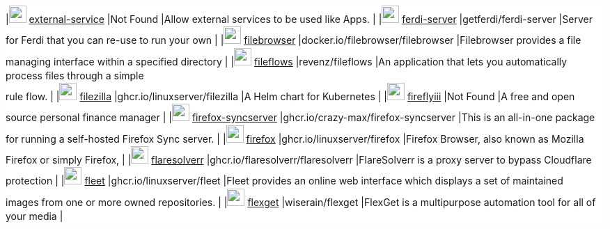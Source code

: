 |<img src="https://truecharts.org/_static/img/appicons/external-service.png" width="25" height="25" /> [external-service](https://github.com/truecharts/apps/tree/master/charts/core/external-service)                                |Not Found                                   |Allow external services to be used like Apps.                                                                                                                                                                                                                     |
|<img src="https://truecharts.org/_static/img/appicons/ferdi-server.png" width="25" height="25" /> [ferdi-server](https://github.com/truecharts/apps/tree/master/charts/stable/ferdi-server)                                          |getferdi/ferdi-server                       |Server for Ferdi that you can re-use to run your own                                                                                                                                                                                                              |
|<img src="https://truecharts.org/_static/img/appicons/filebrowser.png" width="25" height="25" /> [filebrowser](https://github.com/truecharts/apps/tree/master/charts/stable/filebrowser)                                             |docker.io/filebrowser/filebrowser           |Filebrowser provides a file managing interface within a specified directory                                                                                                                                                                                       |
|<img src="https://truecharts.org/_static/img/appicons/fileflows.png" width="25" height="25" /> [fileflows](https://github.com/truecharts/apps/tree/master/charts/stable/fileflows)                                                   |revenz/fileflows                            |An application that lets you automatically process files through a simple<br />rule flow.                                                                                                                                                                           |
|<img src="https://truecharts.org/_static/img/appicons/filezilla.png" width="25" height="25" /> [filezilla](https://github.com/truecharts/apps/tree/master/charts/stable/filezilla)                                                   |ghcr.io/linuxserver/filezilla               |A Helm chart for Kubernetes                                                                                                                                                                                                                                       |
|<img src="https://truecharts.org/_static/img/appicons/fireflyiii.png" width="25" height="25" /> [fireflyiii](https://github.com/truecharts/apps/tree/master/charts/stable/fireflyiii)                                                |Not Found                                   |A free and open source personal finance manager                                                                                                                                                                                                                   |
|<img src="https://truecharts.org/_static/img/appicons/firefox-syncserver.png" width="25" height="25" /> [firefox-syncserver](https://github.com/truecharts/apps/tree/master/charts/stable/firefox-syncserver)                        |ghcr.io/crazy-max/firefox-syncserver        |This is an all-in-one package for running a self-hosted Firefox Sync server.                                                                                                                                                                                      |
|<img src="https://truecharts.org/_static/img/appicons/firefox.png" width="25" height="25" /> [firefox](https://github.com/truecharts/apps/tree/master/charts/stable/firefox)                                                         |ghcr.io/linuxserver/firefox                 |Firefox Browser, also known as Mozilla Firefox or simply Firefox,                                                                                                                                                                                                 |
|<img src="https://truecharts.org/_static/img/appicons/flaresolverr.png" width="25" height="25" /> [flaresolverr](https://github.com/truecharts/apps/tree/master/charts/stable/flaresolverr)                                          |ghcr.io/flaresolverr/flaresolverr           |FlareSolverr is a proxy server to bypass Cloudflare protection                                                                                                                                                                                                    |
|<img src="https://truecharts.org/_static/img/appicons/fleet.png" width="25" height="25" /> [fleet](https://github.com/truecharts/apps/tree/master/charts/stable/fleet)                                                               |ghcr.io/linuxserver/fleet                   |Fleet provides an online web interface which displays a set of maintained<br />images from one or more owned repositories.                                                                                                                                          |
|<img src="https://truecharts.org/_static/img/appicons/flexget.png" width="25" height="25" /> [flexget](https://github.com/truecharts/apps/tree/master/charts/stable/flexget)                                                         |wiserain/flexget                            |FlexGet is a multipurpose automation tool for all of your media                                                                                                                                                                                                   |